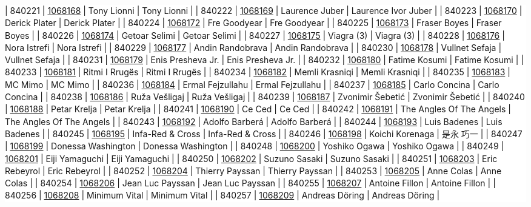 | 840221 | [1068168](https://www.discogs.com/artist/1068168) | Tony Lionni | Tony Lionni |
| 840222 | [1068169](https://www.discogs.com/artist/1068169) | Laurence Juber | Laurence Ivor Juber |
| 840223 | [1068170](https://www.discogs.com/artist/1068170) | Derick Plater | Derick Plater |
| 840224 | [1068172](https://www.discogs.com/artist/1068172) | Fre Goodyear | Fre Goodyear |
| 840225 | [1068173](https://www.discogs.com/artist/1068173) | Fraser Boyes | Fraser Boyes |
| 840226 | [1068174](https://www.discogs.com/artist/1068174) | Getoar Selimi | Getoar Selimi |
| 840227 | [1068175](https://www.discogs.com/artist/1068175) | Viagra (3) | Viagra (3) |
| 840228 | [1068176](https://www.discogs.com/artist/1068176) | Nora Istrefi | Nora Istrefi |
| 840229 | [1068177](https://www.discogs.com/artist/1068177) | Andin Randobrava | Andin Randobrava |
| 840230 | [1068178](https://www.discogs.com/artist/1068178) | Vullnet Sefaja | Vullnet Sefaja |
| 840231 | [1068179](https://www.discogs.com/artist/1068179) | Enis Presheva Jr. | Enis Presheva Jr. |
| 840232 | [1068180](https://www.discogs.com/artist/1068180) | Fatime Kosumi | Fatime Kosumi |
| 840233 | [1068181](https://www.discogs.com/artist/1068181) | Ritmi I Rrugës | Ritmi I Rrugës |
| 840234 | [1068182](https://www.discogs.com/artist/1068182) | Memli Krasniqi | Memli Krasniqi |
| 840235 | [1068183](https://www.discogs.com/artist/1068183) | MC Mimo | MC Mimo |
| 840236 | [1068184](https://www.discogs.com/artist/1068184) | Ermal Fejzullahu | Ermal Fejzullahu |
| 840237 | [1068185](https://www.discogs.com/artist/1068185) | Carlo Concina | Carlo Concina |
| 840238 | [1068186](https://www.discogs.com/artist/1068186) | Ruža Vešligaj | Ruža Vešligaj |
| 840239 | [1068187](https://www.discogs.com/artist/1068187) | Zvonimir Šebetić | Zvonimir Šebetić |
| 840240 | [1068188](https://www.discogs.com/artist/1068188) | Petar Krelja | Petar Krelja |
| 840241 | [1068190](https://www.discogs.com/artist/1068190) | Ce Ced | Ce Ced |
| 840242 | [1068191](https://www.discogs.com/artist/1068191) | The Angles Of The Angels | The Angles Of The Angels |
| 840243 | [1068192](https://www.discogs.com/artist/1068192) | Adolfo Barberá | Adolfo Barberá |
| 840244 | [1068193](https://www.discogs.com/artist/1068193) | Luis Badenes | Luis Badenes |
| 840245 | [1068195](https://www.discogs.com/artist/1068195) | Infa-Red & Cross | Infa-Red & Cross |
| 840246 | [1068198](https://www.discogs.com/artist/1068198) | Koichi Korenaga | 是永 巧一 |
| 840247 | [1068199](https://www.discogs.com/artist/1068199) | Donessa Washington | Donessa Washington |
| 840248 | [1068200](https://www.discogs.com/artist/1068200) | Yoshiko Ogawa | Yoshiko Ogawa |
| 840249 | [1068201](https://www.discogs.com/artist/1068201) | Eiji Yamaguchi | Eiji Yamaguchi |
| 840250 | [1068202](https://www.discogs.com/artist/1068202) | Suzuno Sasaki | Suzuno Sasaki |
| 840251 | [1068203](https://www.discogs.com/artist/1068203) | Eric Rebeyrol | Eric Rebeyrol |
| 840252 | [1068204](https://www.discogs.com/artist/1068204) | Thierry Payssan | Thierry Payssan |
| 840253 | [1068205](https://www.discogs.com/artist/1068205) | Anne Colas | Anne Colas |
| 840254 | [1068206](https://www.discogs.com/artist/1068206) | Jean Luc Payssan | Jean Luc Payssan |
| 840255 | [1068207](https://www.discogs.com/artist/1068207) | Antoine Fillon | Antoine Fillon |
| 840256 | [1068208](https://www.discogs.com/artist/1068208) | Minimum Vital | Minimum Vital |
| 840257 | [1068209](https://www.discogs.com/artist/1068209) | Andreas Döring | Andreas Döring |